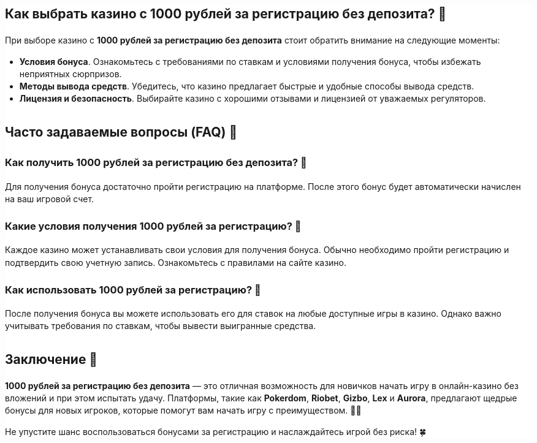 ## Как выбрать **казино с 1000 рублей за регистрацию без депозита**? 🤔

При выборе казино с **1000 рублей за регистрацию без депозита** стоит обратить внимание на следующие моменты:
- **Условия бонуса**. Ознакомьтесь с требованиями по ставкам и условиями получения бонуса, чтобы избежать неприятных сюрпризов.
- **Методы вывода средств**. Убедитесь, что казино предлагает быстрые и удобные способы вывода средств.
- **Лицензия и безопасность**. Выбирайте казино с хорошими отзывами и лицензией от уважаемых регуляторов.

## Часто задаваемые вопросы (FAQ) 💬

### Как получить **1000 рублей за регистрацию без депозита**? 🎁

Для получения бонуса достаточно пройти регистрацию на платформе. После этого бонус будет автоматически начислен на ваш игровой счет.

### Какие условия получения **1000 рублей за регистрацию**? 💸

Каждое казино может устанавливать свои условия для получения бонуса. Обычно необходимо пройти регистрацию и подтвердить свою учетную запись. Ознакомьтесь с правилами на сайте казино.

### Как использовать **1000 рублей за регистрацию**? 🎰

После получения бонуса вы можете использовать его для ставок на любые доступные игры в казино. Однако важно учитывать требования по ставкам, чтобы вывести выигранные средства.

## Заключение 🌟

**1000 рублей за регистрацию без депозита** — это отличная возможность для новичков начать игру в онлайн-казино без вложений и при этом испытать удачу. Платформы, такие как **Pokerdom**, **Riobet**, **Gizbo**, **Lex** и **Aurora**, предлагают щедрые бонусы для новых игроков, которые помогут вам начать игру с преимуществом. 🎰💸

Не упустите шанс воспользоваться бонусами за регистрацию и наслаждайтесь игрой без риска! 🍀
